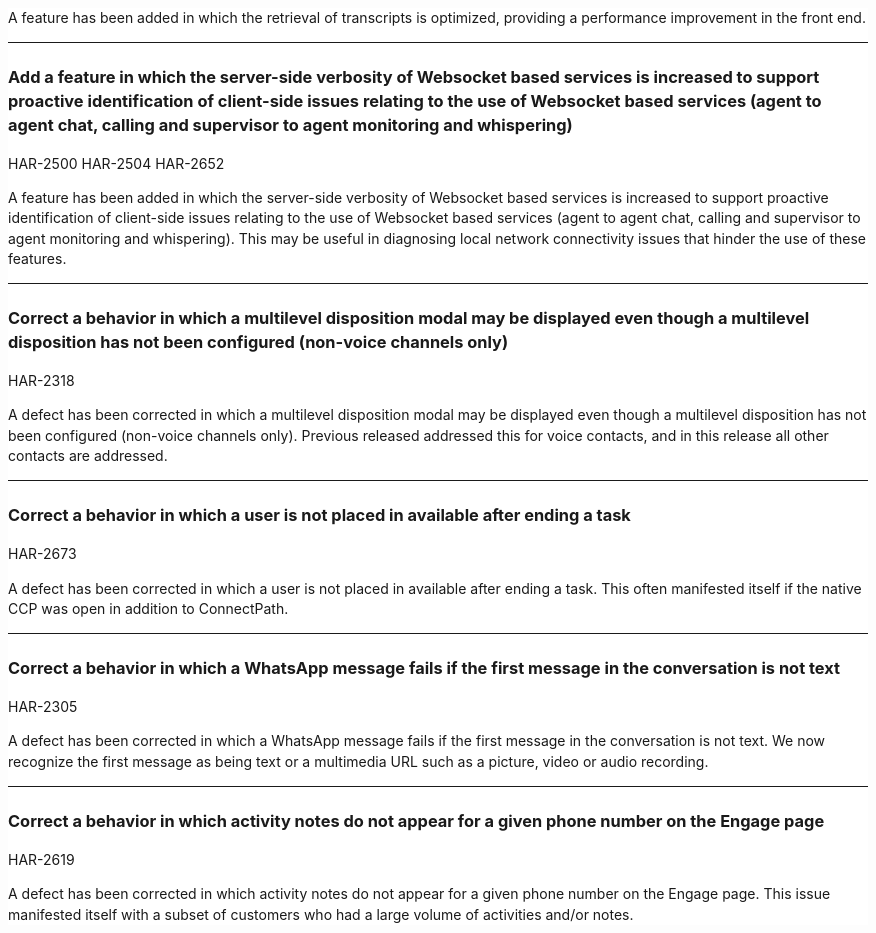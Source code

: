 A feature has been added in which the retrieval of transcripts is optimized, providing a performance improvement in the front end.

----
### Add a feature in which the server-side verbosity of Websocket based services is increased to support proactive identification of client-side issues relating to the use of Websocket based services (agent to agent chat, calling and supervisor to agent monitoring and whispering)
HAR-2500
HAR-2504
HAR-2652

A feature has been added in which the server-side verbosity of Websocket based services is increased to support proactive identification of client-side issues relating to the use of Websocket based services (agent to agent chat, calling and supervisor to agent monitoring and whispering). This may be useful in diagnosing local network connectivity issues that hinder the use of these features.

----
### Correct a behavior in which a multilevel disposition modal may be displayed even though a multilevel disposition has not been configured (non-voice channels only)
HAR-2318

A defect has been corrected in which a multilevel disposition modal may be displayed even though a multilevel disposition has not been configured (non-voice channels only). Previous released addressed this for voice contacts, and in this release all other contacts are addressed.

----
### Correct a behavior in which a user is not placed in available after ending a task
HAR-2673

A defect has been corrected in which a user is not placed in available after ending a task. This often manifested itself if the native CCP was open in addition to ConnectPath.

----
### Correct a behavior in which a WhatsApp message fails if the first message in the conversation is not text
HAR-2305

A defect has been corrected in which a WhatsApp message fails if the first message in the conversation is not text. We now recognize the first message as being text or a multimedia URL such as a picture, video or audio recording.

----
### Correct a behavior in which activity notes do not appear for a given phone number on the Engage page
HAR-2619

A defect has been corrected in which activity notes do not appear for a given phone number on the Engage page. This issue manifested itself with a subset of customers who had a large volume of activities and/or notes.
